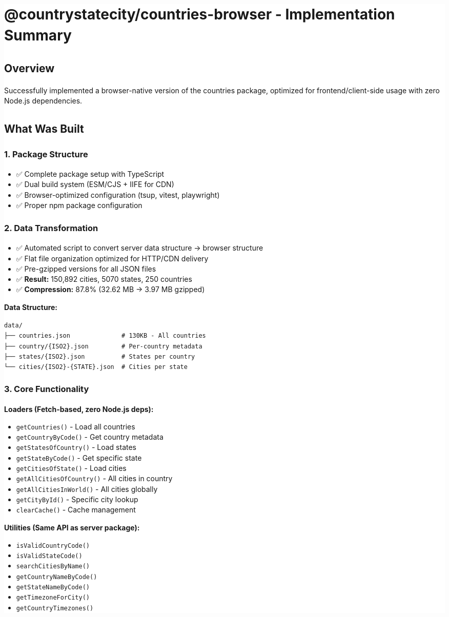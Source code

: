 # @countrystatecity/countries-browser - Implementation Summary

## Overview

Successfully implemented a browser-native version of the countries package, optimized for frontend/client-side usage with zero Node.js dependencies.

## What Was Built

### 1. Package Structure
- ✅ Complete package setup with TypeScript
- ✅ Dual build system (ESM/CJS + IIFE for CDN)
- ✅ Browser-optimized configuration (tsup, vitest, playwright)
- ✅ Proper npm package configuration

### 2. Data Transformation
- ✅ Automated script to convert server data structure → browser structure
- ✅ Flat file organization optimized for HTTP/CDN delivery
- ✅ Pre-gzipped versions for all JSON files
- ✅ **Result:** 150,892 cities, 5070 states, 250 countries
- ✅ **Compression:** 87.8% (32.62 MB → 3.97 MB gzipped)

**Data Structure:**
```
data/
├── countries.json              # 130KB - All countries
├── country/{ISO2}.json         # Per-country metadata
├── states/{ISO2}.json          # States per country
└── cities/{ISO2}-{STATE}.json  # Cities per state
```

### 3. Core Functionality

**Loaders (Fetch-based, zero Node.js deps):**
- `getCountries()` - Load all countries
- `getCountryByCode()` - Get country metadata
- `getStatesOfCountry()` - Load states
- `getStateByCode()` - Get specific state
- `getCitiesOfState()` - Load cities
- `getAllCitiesOfCountry()` - All cities in country
- `getAllCitiesInWorld()` - All cities globally
- `getCityById()` - Specific city lookup
- `clearCache()` - Cache management

**Utilities (Same API as server package):**
- `isValidCountryCode()`
- `isValidStateCode()`
- `searchCitiesByName()`
- `getCountryNameByCode()`
- `getStateNameByCode()`
- `getTimezoneForCity()`
- `getCountryTimezones()`
